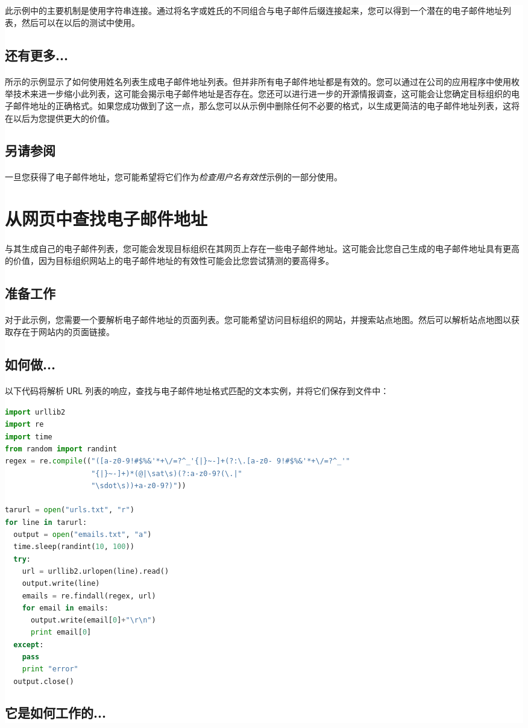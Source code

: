 此示例中的主要机制是使用字符串连接。通过将名字或姓氏的不同组合与电子邮件后缀连接起来，您可以得到一个潜在的电子邮件地址列表，然后可以在以后的测试中使用。

## 还有更多...

所示的示例显示了如何使用姓名列表生成电子邮件地址列表。但并非所有电子邮件地址都是有效的。您可以通过在公司的应用程序中使用枚举技术来进一步缩小此列表，这可能会揭示电子邮件地址是否存在。您还可以进行进一步的开源情报调查，这可能会让您确定目标组织的电子邮件地址的正确格式。如果您成功做到了这一点，那么您可以从示例中删除任何不必要的格式，以生成更简洁的电子邮件地址列表，这将在以后为您提供更大的价值。

## 另请参阅

一旦您获得了电子邮件地址，您可能希望将它们作为*检查用户名有效性*示例的一部分使用。

# 从网页中查找电子邮件地址

与其生成自己的电子邮件列表，您可能会发现目标组织在其网页上存在一些电子邮件地址。这可能会比您自己生成的电子邮件地址具有更高的价值，因为目标组织网站上的电子邮件地址的有效性可能会比您尝试猜测的要高得多。

## 准备工作

对于此示例，您需要一个要解析电子邮件地址的页面列表。您可能希望访问目标组织的网站，并搜索站点地图。然后可以解析站点地图以获取存在于网站内的页面链接。

## 如何做...

以下代码将解析 URL 列表的响应，查找与电子邮件地址格式匹配的文本实例，并将它们保存到文件中：

```py
import urllib2
import re
import time
from random import randint
regex = re.compile(("([a-z0-9!#$%&'*+\/=?^_'{|}~-]+(?:\.[a-z0- 9!#$%&'*+\/=?^_'"
                    "{|}~-]+)*(@|\sat\s)(?:a-z0-9?(\.|"
                    "\sdot\s))+a-z0-9?)"))

tarurl = open("urls.txt", "r")
for line in tarurl:
  output = open("emails.txt", "a")
  time.sleep(randint(10, 100))
  try: 
    url = urllib2.urlopen(line).read()
    output.write(line)
    emails = re.findall(regex, url)
    for email in emails:
      output.write(email[0]+"\r\n")
      print email[0]
  except:
    pass
    print "error"
  output.close()
```

## 它是如何工作的...
